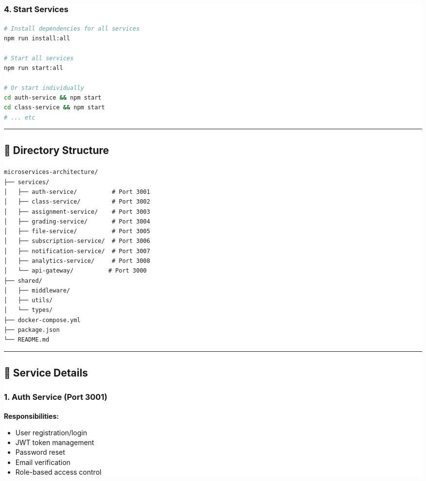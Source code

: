 ### **4. Start Services**
```bash
# Install dependencies for all services
npm run install:all

# Start all services
npm run start:all

# Or start individually
cd auth-service && npm start
cd class-service && npm start
# ... etc
```

---

## 📁 **Directory Structure**

```
microservices-architecture/
├── services/
│   ├── auth-service/          # Port 3001
│   ├── class-service/         # Port 3002
│   ├── assignment-service/    # Port 3003
│   ├── grading-service/       # Port 3004
│   ├── file-service/          # Port 3005
│   ├── subscription-service/  # Port 3006
│   ├── notification-service/  # Port 3007
│   ├── analytics-service/     # Port 3008
│   └── api-gateway/          # Port 3000
├── shared/
│   ├── middleware/
│   ├── utils/
│   └── types/
├── docker-compose.yml
├── package.json
└── README.md
```

---

## 🔧 **Service Details**

### **1. Auth Service (Port 3001)**
**Responsibilities:**
- User registration/login
- JWT token management
- Password reset
- Email verification
- Role-based access control
